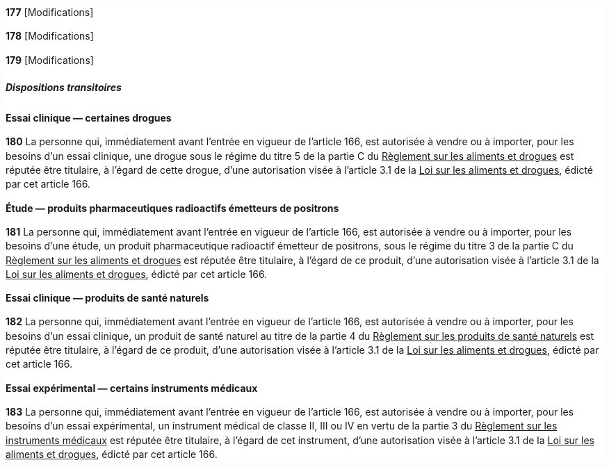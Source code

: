 

**177** [Modifications]



**178** [Modifications]



**179** [Modifications]




##### Dispositions transitoires



**Essai clinique — certaines drogues**

**180** La personne qui, immédiatement avant l’entrée en vigueur de l’article 166, est autorisée à vendre ou à importer, pour les besoins d’un essai clinique, une drogue sous le régime du titre 5 de la partie C du [Règlement sur les aliments et drogues](/fr/Règlements/Codification%20des%20règlements%20du%20Canada/801-900/C.R.C.,%20ch.%20870.md) est réputée être titulaire, à l’égard de cette drogue, d’une autorisation visée à l’article 3.1 de la [Loi sur les aliments et drogues](/fr/Lois/Lois%20révisées%20du%20Canada/F/F-27.md), édicté par cet article 166.




**Étude — produits pharmaceutiques radioactifs émetteurs de positrons**

**181** La personne qui, immédiatement avant l’entrée en vigueur de l’article 166, est autorisée à vendre ou à importer, pour les besoins d’une étude, un produit pharmaceutique radioactif émetteur de positrons, sous le régime du titre 3 de la partie C du [Règlement sur les aliments et drogues](/fr/Règlements/Codification%20des%20règlements%20du%20Canada/801-900/C.R.C.,%20ch.%20870.md) est réputée être titulaire, à l’égard de ce produit, d’une autorisation visée à l’article 3.1 de la [Loi sur les aliments et drogues](/fr/Lois/Lois%20révisées%20du%20Canada/F/F-27.md), édicté par cet article 166.




**Essai clinique — produits de santé naturels**

**182** La personne qui, immédiatement avant l’entrée en vigueur de l’article 166, est autorisée à vendre ou à importer, pour les besoins d’un essai clinique, un produit de santé naturel au titre de la partie 4 du [Règlement sur les produits de santé naturels](/fr/Règlements/Décrets,%20ordonnances%20et%20règlements%20statutaires/2003/196.md) est réputée être titulaire, à l’égard de ce produit, d’une autorisation visée à l’article 3.1 de la [Loi sur les aliments et drogues](/fr/Lois/Lois%20révisées%20du%20Canada/F/F-27.md), édicté par cet article 166.




**Essai expérimental — certains instruments médicaux**

**183** La personne qui, immédiatement avant l’entrée en vigueur de l’article 166, est autorisée à vendre ou à importer, pour les besoins d’un essai expérimental, un instrument médical de classe II, III ou IV en vertu de la partie 3 du [Règlement sur les instruments médicaux](/fr/Règlements/Décrets,%20ordonnances%20et%20règlements%20statutaires/98/282.md) est réputée être titulaire, à l’égard de cet instrument, d’une autorisation visée à l’article 3.1 de la [Loi sur les aliments et drogues](/fr/Lois/Lois%20révisées%20du%20Canada/F/F-27.md), édicté par cet article 166.
